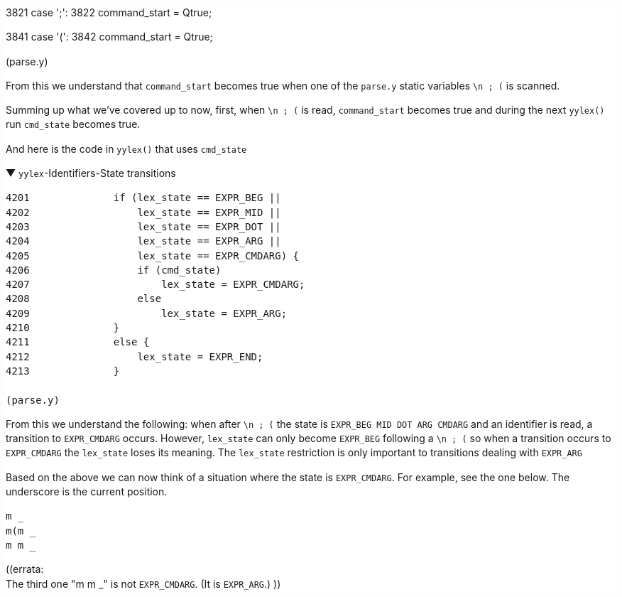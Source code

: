 3821        case ';':
3822          command_start = Qtrue;

3841        case '(':
3842          command_start = Qtrue;

(parse.y)
</pre>

From this we understand that `command_start` becomes true when one of the
`parse.y` static variables `\n ; (` is scanned.

Summing up what we’ve covered up to now, first, when `\n ; (` is read,
`command_start` becomes true and during the next `yylex()` run `cmd_state`
becomes true.

And here is the code in `yylex()` that uses `cmd_state`

▼ `yylex`-Identifiers-State transitions
<pre class="longlist">
4201              if (lex_state == EXPR_BEG ||
4202                  lex_state == EXPR_MID ||
4203                  lex_state == EXPR_DOT ||
4204                  lex_state == EXPR_ARG ||
4205                  lex_state == EXPR_CMDARG) {
4206                  if (cmd_state)
4207                      lex_state = EXPR_CMDARG;
4208                  else
4209                      lex_state = EXPR_ARG;
4210              }
4211              else {
4212                  lex_state = EXPR_END;
4213              }

(parse.y)
</pre>

From this we understand the following: when after `\n ; (` the state is
`EXPR_BEG MID DOT ARG CMDARG` and an identifier is read, a transition to
`EXPR_CMDARG` occurs. However, `lex_state` can only become `EXPR_BEG` following
a `\n ; (` so when a transition occurs to `EXPR_CMDARG` the `lex_state` loses
its meaning. The `lex_state` restriction is only important to transitions
dealing with `EXPR_ARG`

Based on the above we can now think of a situation where the state is
`EXPR_CMDARG`. For example, see the one below. The underscore is the current
position.

<pre class="emlist">
m _
m(m _
m m _
</pre>

((errata:<br>
The third one "m m _" is not `EXPR_CMDARG`. (It is `EXPR_ARG`.)
))

